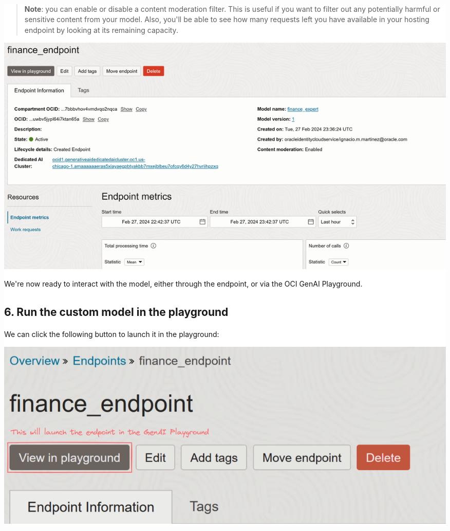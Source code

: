 > **Note**: you can enable or disable a content moderation filter. This is useful if you want to filter out any potentially harmful or sensitive content from your model. Also, you'll be able to see how many requests left you have available in your hosting endpoint by looking at its remaining capacity.

![Finished Hosting](./img/finished_hosting.PNG)

We're now ready to interact with the model, either through the endpoint, or via the OCI GenAI Playground.

## 6. Run the custom model in the playground

We can click the following button to launch it in the playground:

![Playground - 1](./img/playground_1.PNG)
